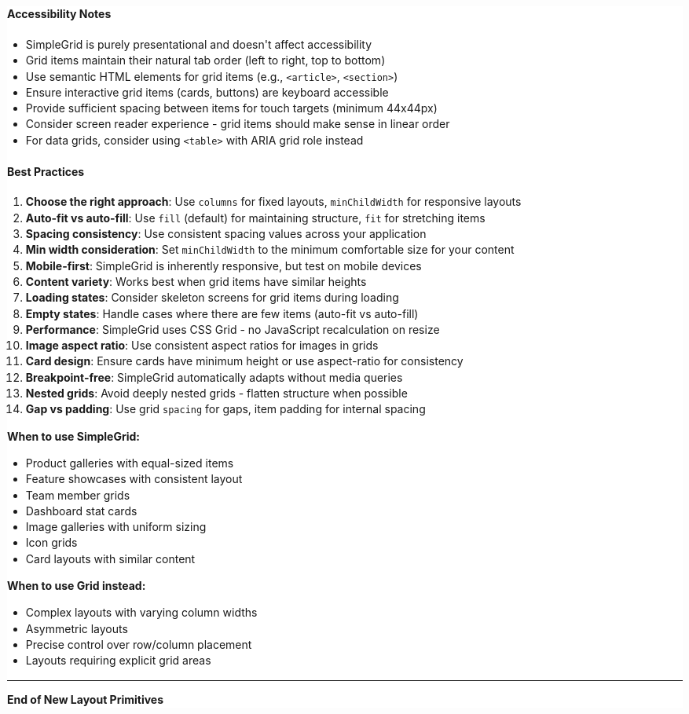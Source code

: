 #### Accessibility Notes

- SimpleGrid is purely presentational and doesn't affect accessibility
- Grid items maintain their natural tab order (left to right, top to bottom)
- Use semantic HTML elements for grid items (e.g., `<article>`, `<section>`)
- Ensure interactive grid items (cards, buttons) are keyboard accessible
- Provide sufficient spacing between items for touch targets (minimum 44x44px)
- Consider screen reader experience - grid items should make sense in linear order
- For data grids, consider using `<table>` with ARIA grid role instead

#### Best Practices

1. **Choose the right approach**: Use `columns` for fixed layouts, `minChildWidth` for responsive layouts
2. **Auto-fit vs auto-fill**: Use `fill` (default) for maintaining structure, `fit` for stretching items
3. **Spacing consistency**: Use consistent spacing values across your application
4. **Min width consideration**: Set `minChildWidth` to the minimum comfortable size for your content
5. **Mobile-first**: SimpleGrid is inherently responsive, but test on mobile devices
6. **Content variety**: Works best when grid items have similar heights
7. **Loading states**: Consider skeleton screens for grid items during loading
8. **Empty states**: Handle cases where there are few items (auto-fit vs auto-fill)
9. **Performance**: SimpleGrid uses CSS Grid - no JavaScript recalculation on resize
10. **Image aspect ratio**: Use consistent aspect ratios for images in grids
11. **Card design**: Ensure cards have minimum height or use aspect-ratio for consistency
12. **Breakpoint-free**: SimpleGrid automatically adapts without media queries
13. **Nested grids**: Avoid deeply nested grids - flatten structure when possible
14. **Gap vs padding**: Use grid `spacing` for gaps, item padding for internal spacing

**When to use SimpleGrid:**
- Product galleries with equal-sized items
- Feature showcases with consistent layout
- Team member grids
- Dashboard stat cards
- Image galleries with uniform sizing
- Icon grids
- Card layouts with similar content

**When to use Grid instead:**
- Complex layouts with varying column widths
- Asymmetric layouts
- Precise control over row/column placement
- Layouts requiring explicit grid areas

---

**End of New Layout Primitives**
